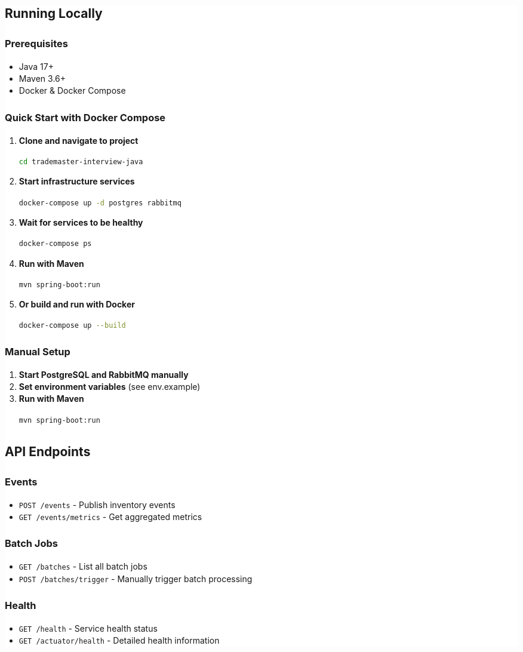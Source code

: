 ## Running Locally

### Prerequisites
- Java 17+
- Maven 3.6+
- Docker & Docker Compose

### Quick Start with Docker Compose

1. **Clone and navigate to project**
   ```bash
   cd trademaster-interview-java
   ```

2. **Start infrastructure services**
   ```bash
   docker-compose up -d postgres rabbitmq
   ```

3. **Wait for services to be healthy**
   ```bash
   docker-compose ps
   ```

4. **Run with Maven**
   ```bash
   mvn spring-boot:run
   ```

5. **Or build and run with Docker**
   ```bash
   docker-compose up --build
   ```

### Manual Setup

1. **Start PostgreSQL and RabbitMQ manually**
2. **Set environment variables** (see env.example)
3. **Run with Maven**
   ```bash
   mvn spring-boot:run
   ```

## API Endpoints

### Events
- `POST /events` - Publish inventory events
- `GET /events/metrics` - Get aggregated metrics

### Batch Jobs
- `GET /batches` - List all batch jobs
- `POST /batches/trigger` - Manually trigger batch processing

### Health
- `GET /health` - Service health status
- `GET /actuator/health` - Detailed health information
